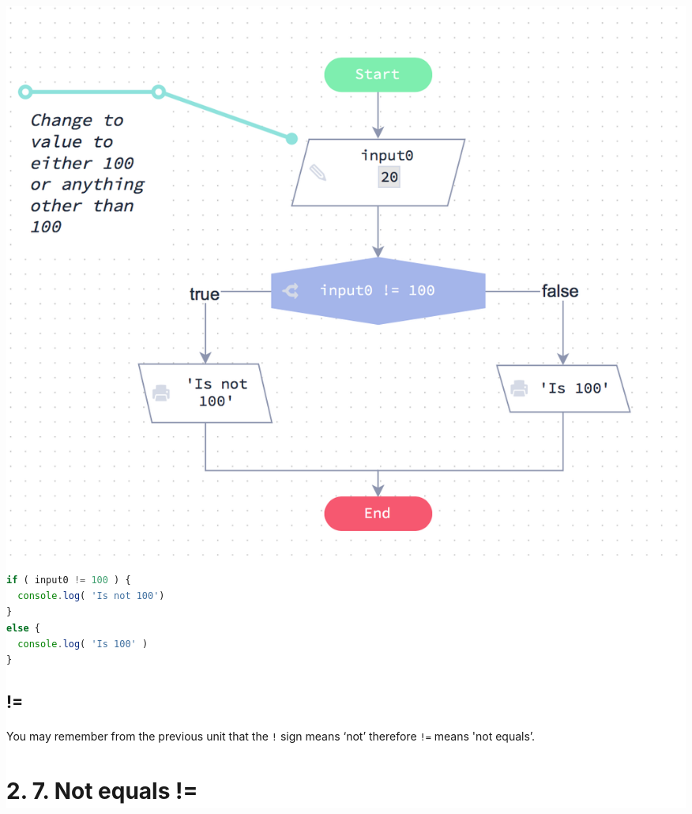 ![ 2017-07-12 20.22.50.png](resources/68D791572098196733D1301DBC3AD230.png)

```js
if ( input0 != 100 ) {
  console.log( 'Is not 100')
}
else {
  console.log( 'Is 100' )
}
```

!=
--

You may remember from the previous unit that the `!` sign means ‘not’ therefore `!=` means 'not equals’.

2\. 7\. Not equals !=
=====================
